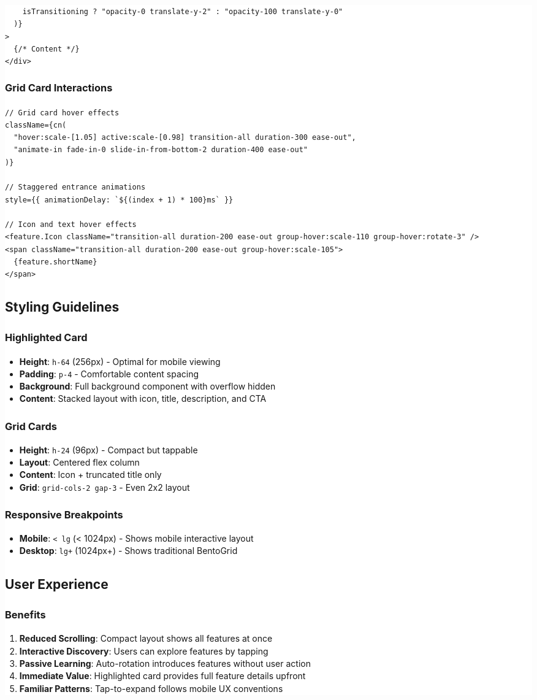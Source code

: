```tsx
    isTransitioning ? "opacity-0 translate-y-2" : "opacity-100 translate-y-0"
  )}
>
  {/* Content */}
</div>
```

### Grid Card Interactions
```tsx
// Grid card hover effects
className={cn(
  "hover:scale-[1.05] active:scale-[0.98] transition-all duration-300 ease-out",
  "animate-in fade-in-0 slide-in-from-bottom-2 duration-400 ease-out"
)}

// Staggered entrance animations
style={{ animationDelay: `${(index + 1) * 100}ms` }}

// Icon and text hover effects
<feature.Icon className="transition-all duration-200 ease-out group-hover:scale-110 group-hover:rotate-3" />
<span className="transition-all duration-200 ease-out group-hover:scale-105">
  {feature.shortName}
</span>
```

## Styling Guidelines

### Highlighted Card
- **Height**: `h-64` (256px) - Optimal for mobile viewing
- **Padding**: `p-4` - Comfortable content spacing
- **Background**: Full background component with overflow hidden
- **Content**: Stacked layout with icon, title, description, and CTA

### Grid Cards
- **Height**: `h-24` (96px) - Compact but tappable
- **Layout**: Centered flex column
- **Content**: Icon + truncated title only
- **Grid**: `grid-cols-2 gap-3` - Even 2x2 layout

### Responsive Breakpoints
- **Mobile**: `< lg` (< 1024px) - Shows mobile interactive layout
- **Desktop**: `lg+` (1024px+) - Shows traditional BentoGrid

## User Experience

### Benefits
1. **Reduced Scrolling**: Compact layout shows all features at once
2. **Interactive Discovery**: Users can explore features by tapping
3. **Passive Learning**: Auto-rotation introduces features without user action
4. **Immediate Value**: Highlighted card provides full feature details upfront
5. **Familiar Patterns**: Tap-to-expand follows mobile UX conventions
